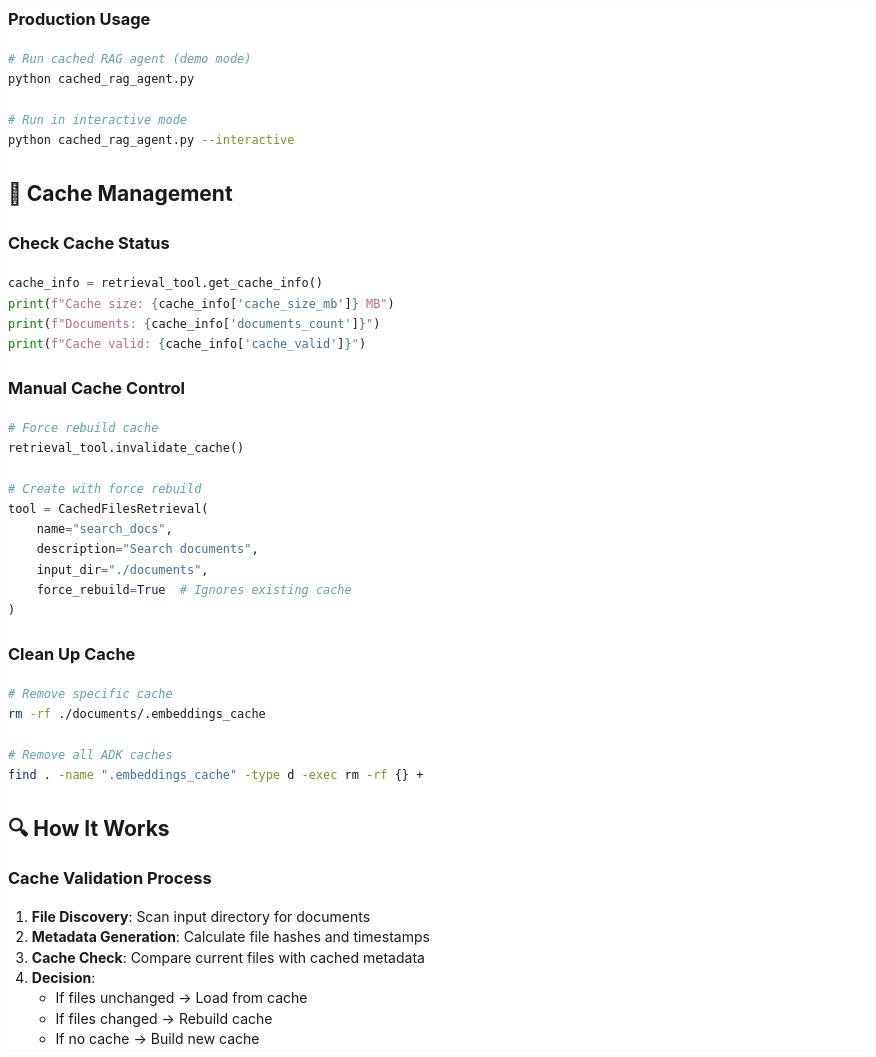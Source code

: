 ### Production Usage

```bash
# Run cached RAG agent (demo mode)
python cached_rag_agent.py

# Run in interactive mode
python cached_rag_agent.py --interactive
```

## 🔧 Cache Management

### Check Cache Status

```python
cache_info = retrieval_tool.get_cache_info()
print(f"Cache size: {cache_info['cache_size_mb']} MB")
print(f"Documents: {cache_info['documents_count']}")
print(f"Cache valid: {cache_info['cache_valid']}")
```

### Manual Cache Control

```python
# Force rebuild cache
retrieval_tool.invalidate_cache()

# Create with force rebuild
tool = CachedFilesRetrieval(
    name="search_docs",
    description="Search documents", 
    input_dir="./documents",
    force_rebuild=True  # Ignores existing cache
)
```

### Clean Up Cache

```bash
# Remove specific cache
rm -rf ./documents/.embeddings_cache

# Remove all ADK caches
find . -name ".embeddings_cache" -type d -exec rm -rf {} +
```

## 🔍 How It Works

### Cache Validation Process

1. **File Discovery**: Scan input directory for documents
2. **Metadata Generation**: Calculate file hashes and timestamps  
3. **Cache Check**: Compare current files with cached metadata
4. **Decision**: 
   - If files unchanged → Load from cache
   - If files changed → Rebuild cache
   - If no cache → Build new cache
